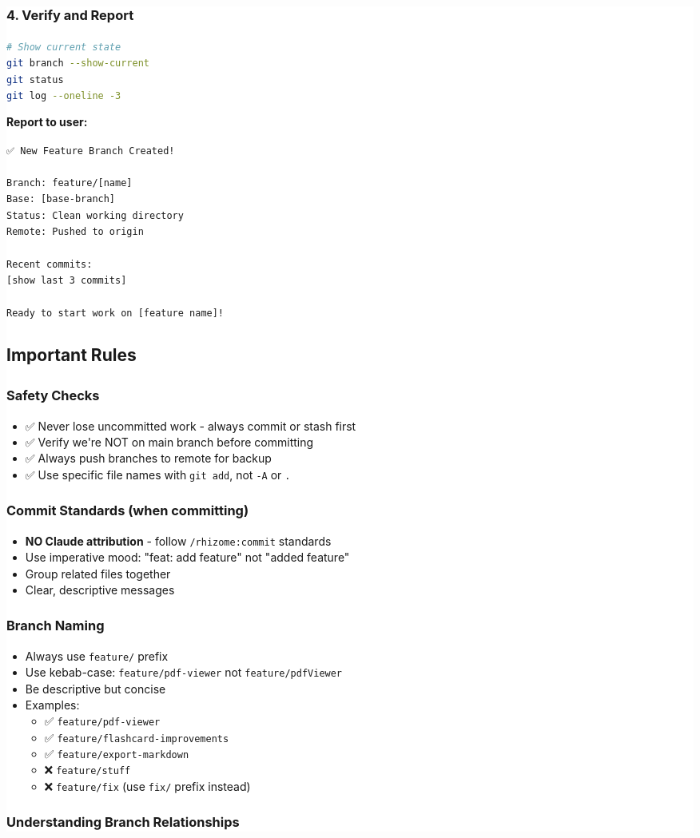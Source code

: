 ### 4. Verify and Report

```bash
# Show current state
git branch --show-current
git status
git log --oneline -3
```

**Report to user:**
```
✅ New Feature Branch Created!

Branch: feature/[name]
Base: [base-branch]
Status: Clean working directory
Remote: Pushed to origin

Recent commits:
[show last 3 commits]

Ready to start work on [feature name]!
```

## Important Rules

### Safety Checks
- ✅ Never lose uncommitted work - always commit or stash first
- ✅ Verify we're NOT on main branch before committing
- ✅ Always push branches to remote for backup
- ✅ Use specific file names with `git add`, not `-A` or `.`

### Commit Standards (when committing)
- **NO Claude attribution** - follow `/rhizome:commit` standards
- Use imperative mood: "feat: add feature" not "added feature"
- Group related files together
- Clear, descriptive messages

### Branch Naming
- Always use `feature/` prefix
- Use kebab-case: `feature/pdf-viewer` not `feature/pdfViewer`
- Be descriptive but concise
- Examples:
  - ✅ `feature/pdf-viewer`
  - ✅ `feature/flashcard-improvements`
  - ✅ `feature/export-markdown`
  - ❌ `feature/stuff`
  - ❌ `feature/fix` (use `fix/` prefix instead)

### Understanding Branch Relationships
